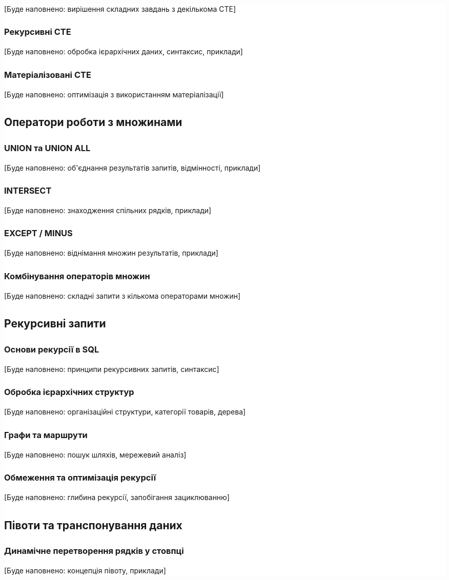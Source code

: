 [Буде наповнено: вирішення складних завдань з декількома CTE]

### Рекурсивні CTE

[Буде наповнено: обробка ієрархічних даних, синтаксис, приклади]

### Матеріалізовані CTE

[Буде наповнено: оптимізація з використанням матеріалізації]

## Оператори роботи з множинами

### UNION та UNION ALL

[Буде наповнено: об'єднання результатів запитів, відмінності, приклади]

### INTERSECT

[Буде наповнено: знаходження спільних рядків, приклади]

### EXCEPT / MINUS

[Буде наповнено: віднімання множин результатів, приклади]

### Комбінування операторів множин

[Буде наповнено: складні запити з кількома операторами множин]

## Рекурсивні запити

### Основи рекурсії в SQL

[Буде наповнено: принципи рекурсивних запитів, синтаксис]

### Обробка ієрархічних структур

[Буде наповнено: організаційні структури, категорії товарів, дерева]

### Графи та маршрути

[Буде наповнено: пошук шляхів, мережевий аналіз]

### Обмеження та оптимізація рекурсії

[Буде наповнено: глибина рекурсії, запобігання зациклюванню]

## Півоти та транспонування даних

### Динамічне перетворення рядків у стовпці

[Буде наповнено: концепція півоту, приклади]

